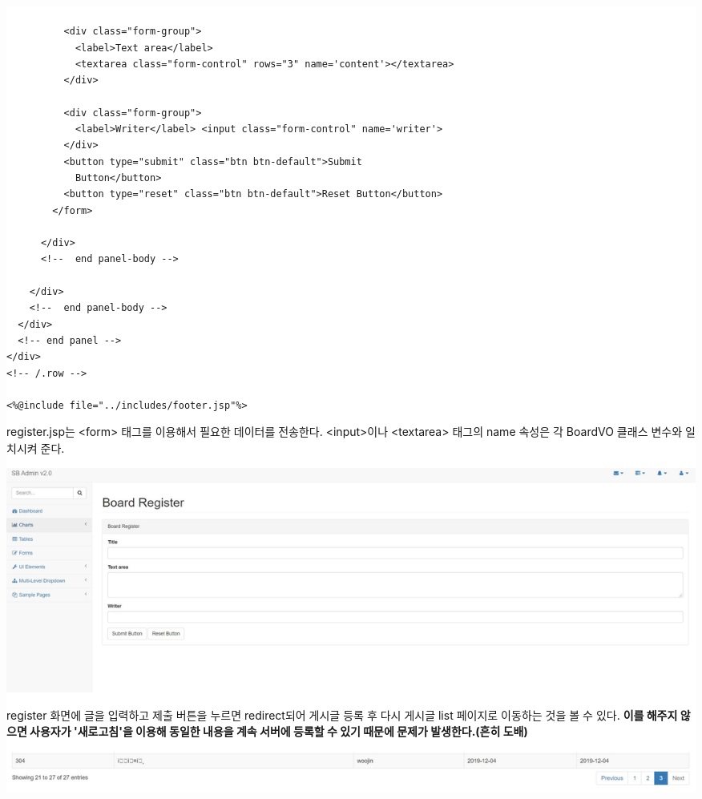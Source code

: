 ```

          <div class="form-group">
            <label>Text area</label>
            <textarea class="form-control" rows="3" name='content'></textarea>
          </div>

          <div class="form-group">
            <label>Writer</label> <input class="form-control" name='writer'>
          </div>
          <button type="submit" class="btn btn-default">Submit
            Button</button>
          <button type="reset" class="btn btn-default">Reset Button</button>
        </form>

      </div>
      <!--  end panel-body -->

    </div>
    <!--  end panel-body -->
  </div>
  <!-- end panel -->
</div>
<!-- /.row -->

<%@include file="../includes/footer.jsp"%>
```

register.jsp는 \<form> 태그를 이용해서 필요한 데이터를 전송한다. \<input>이나 \<textarea> 태그의 name 속성은 각 BoardVO 클래스 변수와 일치시켜 준다.

![register](./picture/register.JPG)

register 화면에 글을 입력하고 제출 버튼을 누르면 redirect되어 게시글 등록 후 다시 게시글 list 페이지로 이동하는 것을 볼 수 있다. **이를 해주지 않으면 사용자가 '새로고침'을 이용해 동일한 내용을 계속 서버에 등록할 수 있기 때문에 문제가 발생한다.(흔히 도배)**

![한글 깨짐](./picture/한글깨짐.JPG)
